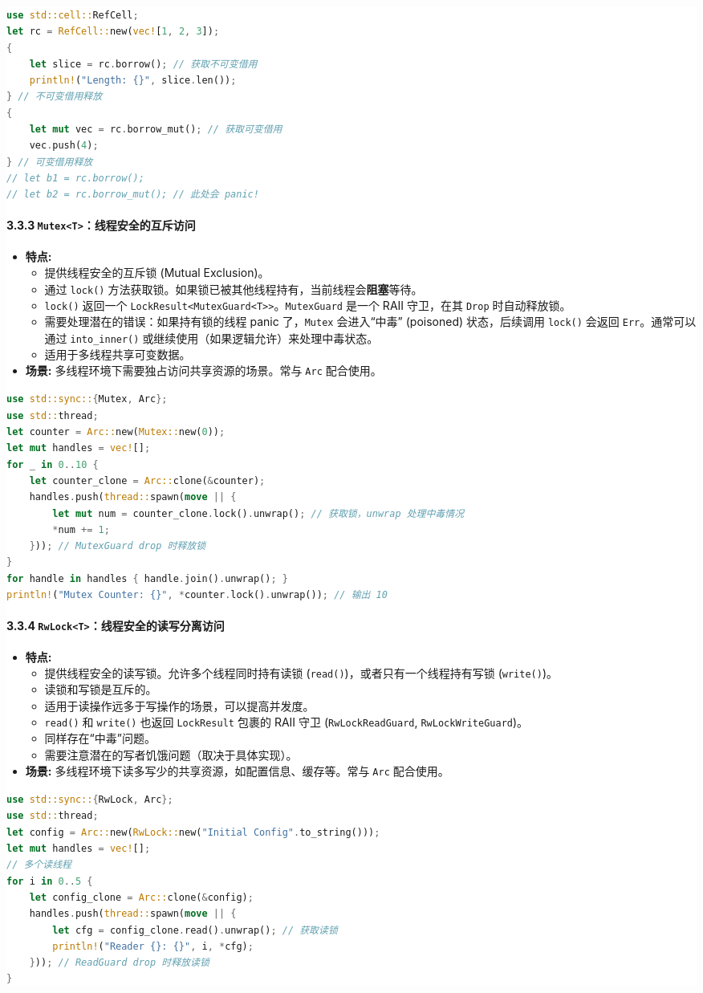 ```rust
use std::cell::RefCell;
let rc = RefCell::new(vec![1, 2, 3]);
{
    let slice = rc.borrow(); // 获取不可变借用
    println!("Length: {}", slice.len());
} // 不可变借用释放
{
    let mut vec = rc.borrow_mut(); // 获取可变借用
    vec.push(4);
} // 可变借用释放
// let b1 = rc.borrow();
// let b2 = rc.borrow_mut(); // 此处会 panic!
```

#### 3.3.3 `Mutex<T>`：线程安全的互斥访问

- **特点:**
  - 提供线程安全的互斥锁 (Mutual Exclusion)。
  - 通过 `lock()` 方法获取锁。如果锁已被其他线程持有，当前线程会**阻塞**等待。
  - `lock()` 返回一个 `LockResult<MutexGuard<T>>`。`MutexGuard` 是一个 RAII 守卫，在其 `Drop` 时自动释放锁。
  - 需要处理潜在的错误：如果持有锁的线程 panic 了，`Mutex` 会进入“中毒” (poisoned) 状态，后续调用 `lock()` 会返回 `Err`。通常可以通过 `into_inner()` 或继续使用（如果逻辑允许）来处理中毒状态。
  - 适用于多线程共享可变数据。
- **场景:** 多线程环境下需要独占访问共享资源的场景。常与 `Arc` 配合使用。

```rust
use std::sync::{Mutex, Arc};
use std::thread;
let counter = Arc::new(Mutex::new(0));
let mut handles = vec![];
for _ in 0..10 {
    let counter_clone = Arc::clone(&counter);
    handles.push(thread::spawn(move || {
        let mut num = counter_clone.lock().unwrap(); // 获取锁，unwrap 处理中毒情况
        *num += 1;
    })); // MutexGuard drop 时释放锁
}
for handle in handles { handle.join().unwrap(); }
println!("Mutex Counter: {}", *counter.lock().unwrap()); // 输出 10
```

#### 3.3.4 `RwLock<T>`：线程安全的读写分离访问

- **特点:**
  - 提供线程安全的读写锁。允许多个线程同时持有读锁 (`read()`)，或者只有一个线程持有写锁 (`write()`)。
  - 读锁和写锁是互斥的。
  - 适用于读操作远多于写操作的场景，可以提高并发度。
  - `read()` 和 `write()` 也返回 `LockResult` 包裹的 RAII 守卫 (`RwLockReadGuard`, `RwLockWriteGuard`)。
  - 同样存在“中毒”问题。
  - 需要注意潜在的写者饥饿问题（取决于具体实现）。
- **场景:** 多线程环境下读多写少的共享资源，如配置信息、缓存等。常与 `Arc` 配合使用。

```rust
use std::sync::{RwLock, Arc};
use std::thread;
let config = Arc::new(RwLock::new("Initial Config".to_string()));
let mut handles = vec![];
// 多个读线程
for i in 0..5 {
    let config_clone = Arc::clone(&config);
    handles.push(thread::spawn(move || {
        let cfg = config_clone.read().unwrap(); // 获取读锁
        println!("Reader {}: {}", i, *cfg);
    })); // ReadGuard drop 时释放读锁
}
```